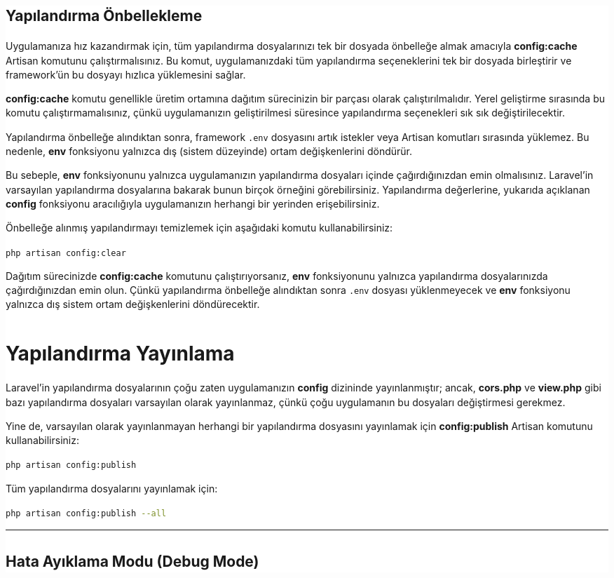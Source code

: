 
## Yapılandırma Önbellekleme

Uygulamanıza hız kazandırmak için, tüm yapılandırma dosyalarınızı tek bir dosyada önbelleğe almak amacıyla **config:cache** Artisan komutunu çalıştırmalısınız.
Bu komut, uygulamanızdaki tüm yapılandırma seçeneklerini tek bir dosyada birleştirir ve framework’ün bu dosyayı hızlıca yüklemesini sağlar.

**config:cache** komutu genellikle üretim ortamına dağıtım sürecinizin bir parçası olarak çalıştırılmalıdır.
Yerel geliştirme sırasında bu komutu çalıştırmamalısınız, çünkü uygulamanızın geliştirilmesi süresince yapılandırma seçenekleri sık sık değiştirilecektir.

Yapılandırma önbelleğe alındıktan sonra, framework `.env` dosyasını artık istekler veya Artisan komutları sırasında yüklemez. Bu nedenle, **env** fonksiyonu yalnızca dış (sistem düzeyinde) ortam değişkenlerini döndürür.

Bu sebeple, **env** fonksiyonunu yalnızca uygulamanızın yapılandırma dosyaları içinde çağırdığınızdan emin olmalısınız. Laravel’in varsayılan yapılandırma dosyalarına bakarak bunun birçok örneğini görebilirsiniz.
Yapılandırma değerlerine, yukarıda açıklanan **config** fonksiyonu aracılığıyla uygulamanızın herhangi bir yerinden erişebilirsiniz.

Önbelleğe alınmış yapılandırmayı temizlemek için aşağıdaki komutu kullanabilirsiniz:

```bash
php artisan config:clear
```

Dağıtım sürecinizde **config:cache** komutunu çalıştırıyorsanız, **env** fonksiyonunu yalnızca yapılandırma dosyalarınızda çağırdığınızdan emin olun. Çünkü yapılandırma önbelleğe alındıktan sonra `.env` dosyası yüklenmeyecek ve **env** fonksiyonu yalnızca dış sistem ortam değişkenlerini döndürecektir.

# Yapılandırma Yayınlama

Laravel’in yapılandırma dosyalarının çoğu zaten uygulamanızın **config** dizininde yayınlanmıştır; ancak, **cors.php** ve **view.php** gibi bazı yapılandırma dosyaları varsayılan olarak yayınlanmaz, çünkü çoğu uygulamanın bu dosyaları değiştirmesi gerekmez.

Yine de, varsayılan olarak yayınlanmayan herhangi bir yapılandırma dosyasını yayınlamak için **config:publish** Artisan komutunu kullanabilirsiniz:

```bash
php artisan config:publish
```

Tüm yapılandırma dosyalarını yayınlamak için:

```bash
php artisan config:publish --all
```

---

## Hata Ayıklama Modu (Debug Mode)

